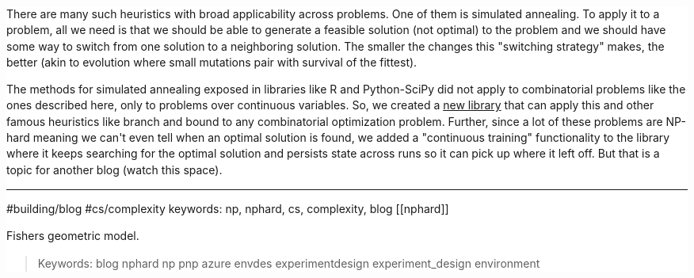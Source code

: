 There are many such heuristics with broad applicability across problems. One of them is simulated annealing. To apply it to a problem, all we need is that we should be able to generate a feasible solution (not optimal) to the problem and we should have some way to switch from one solution to a neighboring solution. The smaller the changes this "switching strategy" makes, the better (akin to evolution where small mutations pair with survival of the fittest).

The methods for simulated annealing exposed in libraries like R and Python-SciPy did not apply to combinatorial problems like the ones described here, only to problems over continuous variables. So, we created a [new library](https://github.com/ryu577/optimizn) that can apply this and other famous heuristics like branch and bound to any combinatorial optimization problem. Further, since a lot of these problems are NP-hard meaning we can't even tell when an optimal solution is found, we added a "continuous training" functionality to the library where it keeps searching for the optimal solution and persists state across runs so it can pick up where it left off. But that is a topic for another blog (watch this space).

_______________________
#building/blog #cs/complexity 
keywords: np, nphard, cs, complexity, blog
[[nphard]]

Fishers geometric model.

> Keywords: blog nphard np pnp azure envdes experimentdesign experiment_design environment

